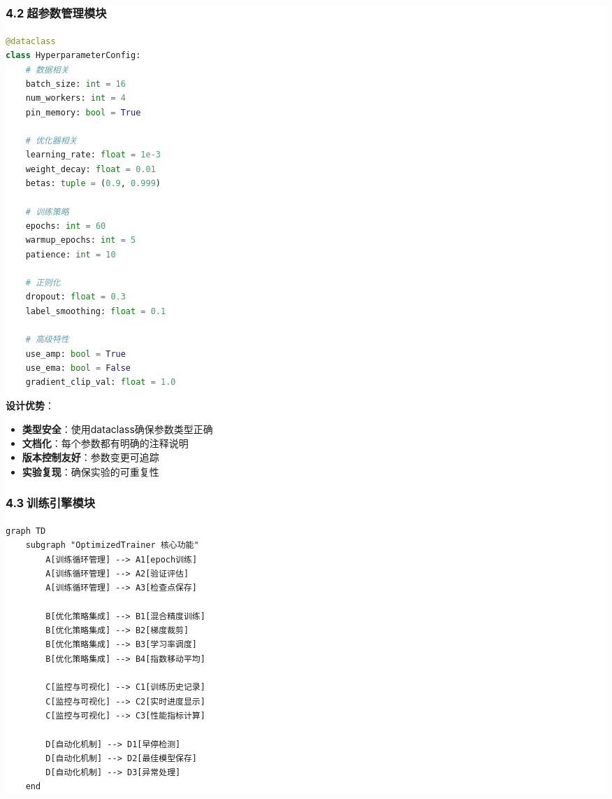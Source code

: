 ### 4.2 超参数管理模块

```python
@dataclass
class HyperparameterConfig:
    # 数据相关
    batch_size: int = 16
    num_workers: int = 4
    pin_memory: bool = True
    
    # 优化器相关
    learning_rate: float = 1e-3
    weight_decay: float = 0.01
    betas: tuple = (0.9, 0.999)
    
    # 训练策略
    epochs: int = 60
    warmup_epochs: int = 5
    patience: int = 10
    
    # 正则化
    dropout: float = 0.3
    label_smoothing: float = 0.1
    
    # 高级特性
    use_amp: bool = True
    use_ema: bool = False
    gradient_clip_val: float = 1.0
```

**设计优势**：
- **类型安全**：使用dataclass确保参数类型正确
- **文档化**：每个参数都有明确的注释说明
- **版本控制友好**：参数变更可追踪
- **实验复现**：确保实验的可重复性

### 4.3 训练引擎模块

```mermaid
graph TD
    subgraph "OptimizedTrainer 核心功能"
        A[训练循环管理] --> A1[epoch训练]
        A[训练循环管理] --> A2[验证评估]
        A[训练循环管理] --> A3[检查点保存]
        
        B[优化策略集成] --> B1[混合精度训练]
        B[优化策略集成] --> B2[梯度裁剪]
        B[优化策略集成] --> B3[学习率调度]
        B[优化策略集成] --> B4[指数移动平均]
        
        C[监控与可视化] --> C1[训练历史记录]
        C[监控与可视化] --> C2[实时进度显示]
        C[监控与可视化] --> C3[性能指标计算]
        
        D[自动化机制] --> D1[早停检测]
        D[自动化机制] --> D2[最佳模型保存]
        D[自动化机制] --> D3[异常处理]
    end
```
